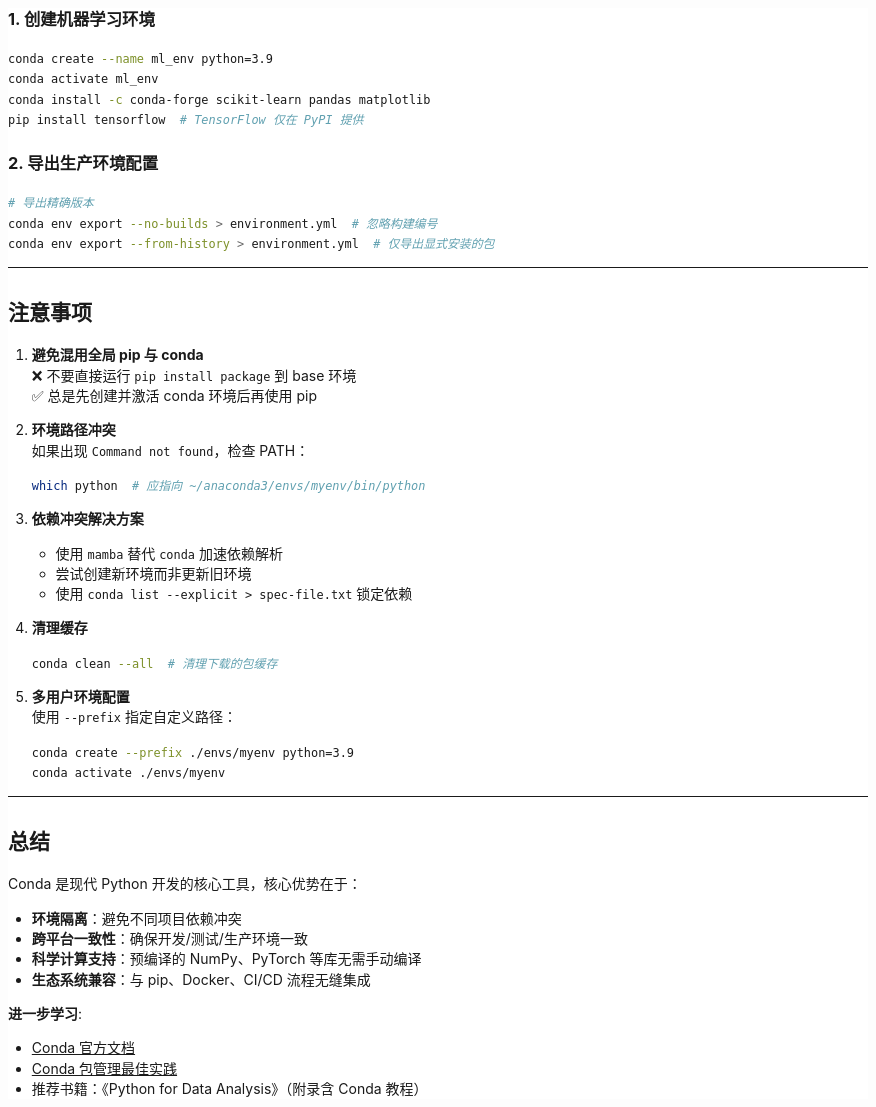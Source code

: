 ### 1. 创建机器学习环境

```bash
conda create --name ml_env python=3.9
conda activate ml_env
conda install -c conda-forge scikit-learn pandas matplotlib
pip install tensorflow  # TensorFlow 仅在 PyPI 提供
```

### 2. 导出生产环境配置

```bash
# 导出精确版本
conda env export --no-builds > environment.yml  # 忽略构建编号
conda env export --from-history > environment.yml  # 仅导出显式安装的包
```

---

## 注意事项

1. **避免混用全局 pip 与 conda**  
   ❌ 不要直接运行 `pip install package` 到 base 环境  
   ✅ 总是先创建并激活 conda 环境后再使用 pip

2. **环境路径冲突**  
   如果出现 `Command not found`，检查 PATH：
   ```bash
   which python  # 应指向 ~/anaconda3/envs/myenv/bin/python
   ```

3. **依赖冲突解决方案**  
   - 使用 `mamba` 替代 `conda` 加速依赖解析  
   - 尝试创建新环境而非更新旧环境  
   - 使用 `conda list --explicit > spec-file.txt` 锁定依赖

4. **清理缓存**  
   ```bash
   conda clean --all  # 清理下载的包缓存
   ```

5. **多用户环境配置**  
   使用 `--prefix` 指定自定义路径：
   ```bash
   conda create --prefix ./envs/myenv python=3.9
   conda activate ./envs/myenv
   ```

---

## 总结

Conda 是现代 Python 开发的核心工具，核心优势在于：

- **环境隔离**：避免不同项目依赖冲突
- **跨平台一致性**：确保开发/测试/生产环境一致
- **科学计算支持**：预编译的 NumPy、PyTorch 等库无需手动编译
- **生态系统兼容**：与 pip、Docker、CI/CD 流程无缝集成

**进一步学习**:
- [Conda 官方文档](https://docs.conda.io/en/latest/)
- [Conda 包管理最佳实践](https://docs.conda.io/projects/conda/en/latest/user-guide/tasks/manage-environments.html)
- 推荐书籍：《Python for Data Analysis》（附录含 Conda 教程）
